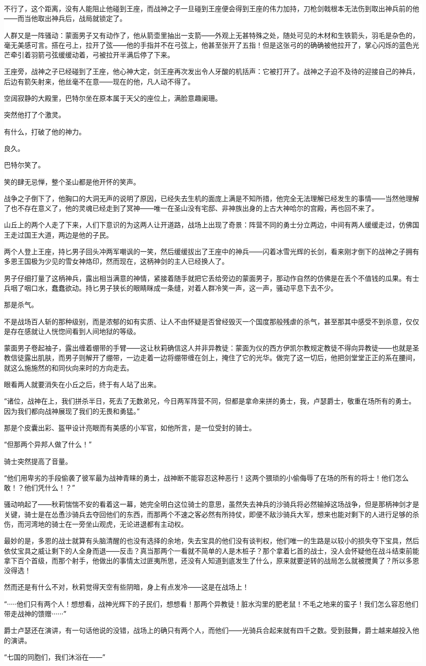 不行了，这个距离，没有人能阻止他碰到王座，而战神之子一旦碰到王座便会得到王座的伟力加持，刀枪剑戟根本无法伤到取出神兵前的他——而当他取出神兵后，战局就锁定了。

人群又是一阵骚动：蒙面男子又有动作了，他从箭壶里抽出一支箭——外观上无甚特殊之处，随处可见的木材和生铁箭头，羽毛是杂色的，毫无美感可言。搭在弓上，拉开了弦——他的手指并不在弓弦上，他甚至张开了五指！但是这张弓的的确确被他拉开了，掌心闪烁的蓝色光芒牵引着羽箭弓弦缓缓动着，弓被拉开半满后停了下来。

王座旁，战神之子已经碰到了王座，他心神大定，剑王座再次发出令人牙酸的机括声：它被打开了。战神之子迫不及待的迎接自己的神兵，后边有箭矢射来，他丝毫不在意——现在的他，凡人动不得了。



空阔寂静的大殿里，巴特尔坐在原本属于天父的座位上，满脸意趣阑珊。

突然他打了个激灵。

有什么，打破了他的神力。

良久。

巴特尔笑了。

笑的肆无忌惮，整个圣山都是他开怀的笑声。



战争之子倒下了，他胸口的大洞无声的说明了原因，已经失去生机的面庞上满是不知所措，他完全无法理解已经发生的事情——当然他理解了也不存在意义了，他的灵魂已经走到了冥神——唯一在圣山没有宅邸、非神族出身的上古大神哈尔的宫殿，再也回不来了。

山丘上的两个人走了下来，人们下意识的为这两人让开道路，战场上出现了奇景：阵营不同的勇士分立两边，中间有两人缓缓走过，仿佛国王走过国王大道，两边是他的子民。

两个人登上王座，持匕男子回头冲两军嘲讽的一笑，然后缓缓拔出了王座中的神兵——闪着冰雪光辉的长剑，看来刚才倒下的战神之子拥有多恩王国极为少见的雪女神烙印，然而现在，这柄神剑的主人已经换人了。

男子仔细打量了这柄神兵，露出相当满意的神情，紧接着随手就把它丢给旁边的蒙面男子，那动作自然的仿佛是在丢个不值钱的瓜果。有士兵咽了咽口水，蠢蠢欲动。持匕男子狭长的眼睛眯成一条缝，对着人群冷笑一声，这一声，骚动平息下去不少。

那是杀气。

不是战场百人斩的那种级别，而是浓郁的如有实质、让人不由怀疑是否曾经毁灭一个国度那般残虐的杀气，甚至那其中感受不到杀意，仅仅是存在感就让人恍惚间看到人间地狱的等级。

蒙面男子卷起袖子，露出缠着绷带的手臂——这让秋莉确信这人并非异教徒：蒙面为仪的西方伊凯尔教规定教徒不得向异教徒——也就是圣教信徒露出肌肤，而男子则解开了绷带，一边走着一边将绷带缠在剑上，掩住了它的光华。做完了这一切后，他把剑堂堂正正的系在腰间，就这么施施然的和同伙向来时的方向走去。

眼看两人就要消失在小丘之后，终于有人站了出来。

“诸位，战神在上，我们拼杀半日，死去了无数弟兄，今日两军阵营不同，但都是拿命来拼的勇士，我，卢瑟爵士，敬重在场所有的勇士。因为我们都向战神展现了我们的无畏和勇猛。”

那是个皮囊出彩、盔甲设计亮眼而有美感的小军官，如他所言，是一位受封的骑士。

“但那两个异邦人做了什么！”

骑士突然提高了音量。

“他们用卑劣的手段偷袭了彼军最为战神青睐的勇士，战神断不能容忍这种恶行！这两个猥琐的小偷侮辱了在场的所有的将士！他们怎么敢！？他们凭什么！？”

骚动响起了——秋莉惴惴不安的看着这一幕，她完全明白这位骑士的意思，虽然失去神兵的沙骑兵将必然输掉这场战争，但是那柄神剑才是关键，骑士是在怂恿沙骑兵去夺回他们的东西，而那两个不速之客必然有所持仗，即便不敌沙骑兵大军，想来也能对剩下的人进行足够的杀伤，而河湾地的骑士在一旁坐山观虎，无论进退都有主动权。

最妙的是，多恩的战士就算有头脑清醒的也没有选择的余地，失去宝具的他们没有谈判权，他们唯一的生路是以较小的损失夺下宝具，然后依仗宝具之威让剩下的人全身而退——反击？真当那两个一看就不简单的人是木桩子？那个拿着匕首的战士，没人会怀疑他在战斗结束前能拿下百个首级，而那个射手，他做出的事情太过匪夷所思，还没有人知道到底发生了什么，原来就要逆转的战局怎么就被搅黄了？所以多恩没得选！

然而还是有什么不对，秋莉觉得天空有些阴暗，身上有点发冷——这是在战场上！

“·····他们只有两个人！想想看，战神光辉下的子民们，想想看！那两个异教徒！脏水沟里的肥老鼠！不毛之地来的蛮子！我们怎么容忍他们带走战神的馈赠······”

爵士卢瑟还在演讲，有一句话他说的没错，战场上的确只有两个人，而他们——光骑兵合起来就有四千之数。受到鼓舞，爵士越来越投入他的演讲。

“七国的同胞们，我们沐浴在——”
